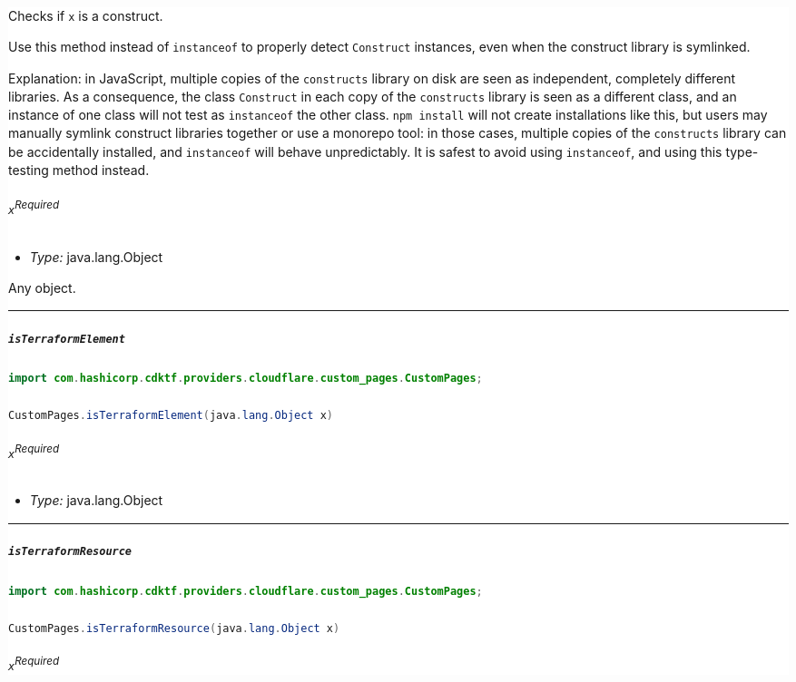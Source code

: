 Checks if `x` is a construct.

Use this method instead of `instanceof` to properly detect `Construct`
instances, even when the construct library is symlinked.

Explanation: in JavaScript, multiple copies of the `constructs` library on
disk are seen as independent, completely different libraries. As a
consequence, the class `Construct` in each copy of the `constructs` library
is seen as a different class, and an instance of one class will not test as
`instanceof` the other class. `npm install` will not create installations
like this, but users may manually symlink construct libraries together or
use a monorepo tool: in those cases, multiple copies of the `constructs`
library can be accidentally installed, and `instanceof` will behave
unpredictably. It is safest to avoid using `instanceof`, and using
this type-testing method instead.

###### `x`<sup>Required</sup> <a name="x" id="@cdktf/provider-cloudflare.customPages.CustomPages.isConstruct.parameter.x"></a>

- *Type:* java.lang.Object

Any object.

---

##### `isTerraformElement` <a name="isTerraformElement" id="@cdktf/provider-cloudflare.customPages.CustomPages.isTerraformElement"></a>

```java
import com.hashicorp.cdktf.providers.cloudflare.custom_pages.CustomPages;

CustomPages.isTerraformElement(java.lang.Object x)
```

###### `x`<sup>Required</sup> <a name="x" id="@cdktf/provider-cloudflare.customPages.CustomPages.isTerraformElement.parameter.x"></a>

- *Type:* java.lang.Object

---

##### `isTerraformResource` <a name="isTerraformResource" id="@cdktf/provider-cloudflare.customPages.CustomPages.isTerraformResource"></a>

```java
import com.hashicorp.cdktf.providers.cloudflare.custom_pages.CustomPages;

CustomPages.isTerraformResource(java.lang.Object x)
```

###### `x`<sup>Required</sup> <a name="x" id="@cdktf/provider-cloudflare.customPages.CustomPages.isTerraformResource.parameter.x"></a>

